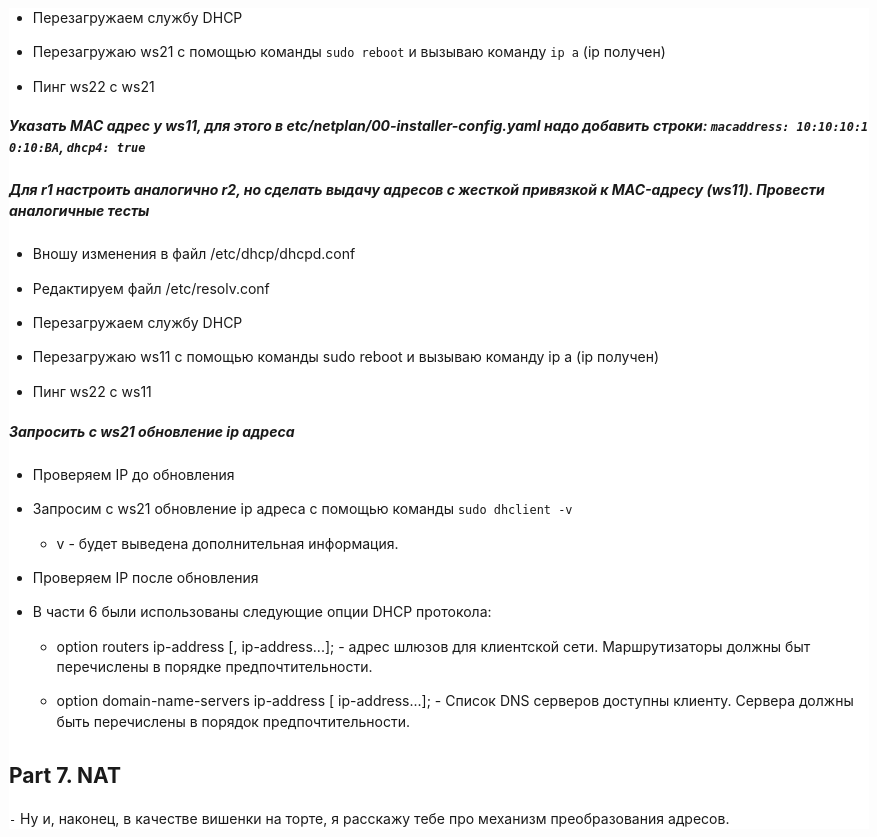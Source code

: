 - Перезагружаем службу DHCP



- Перезагружаю ws21 с помощью команды `sudo reboot` и вызываю команду `ip a` (ip получен)



- Пинг ws22 с ws21



##### Указать MAC адрес у ws11, для этого в *etc/netplan/00-installer-config.yaml* надо добавить строки: `macaddress: 10:10:10:10:10:BA`, `dhcp4: true`



##### Для r1 настроить аналогично r2, но сделать выдачу адресов с жесткой привязкой к MAC-адресу (ws11). Провести аналогичные тесты

- Вношу изменения в файл /etc/dhcp/dhcpd.conf



- Редактируем файл /etc/resolv.conf


- Перезагружаем службу DHCP



- Перезагружаю ws11 с помощью команды sudo reboot и вызываю команду ip a (ip получен)



- Пинг ws22 с ws11



##### Запросить с ws21 обновление ip адреса

- Проверяем IP до обновления



- Запросим с ws21 обновление ip адреса с помощью команды ``sudo dhclient -v``
    - v - будет выведена дополнительная информация.



- Проверяем IP после обновления





- В части 6 были использованы следующие опции DHCP протокола:

  - option routers ip-address [, ip-address...]; - адрес шлюзов для клиентской сети. Маршрутизаторы должны быт перечислены в порядке предпочтительности.

  - option domain-name-servers ip-address [
  ip-address...]; - Список DNS серверов доступны клиенту. Сервера должны быть перечислены в порядок предпочтительности.

## Part 7. **NAT**
`-` Ну и, наконец, в качестве вишенки на торте, я расскажу тебе про механизм преобразования адресов.
